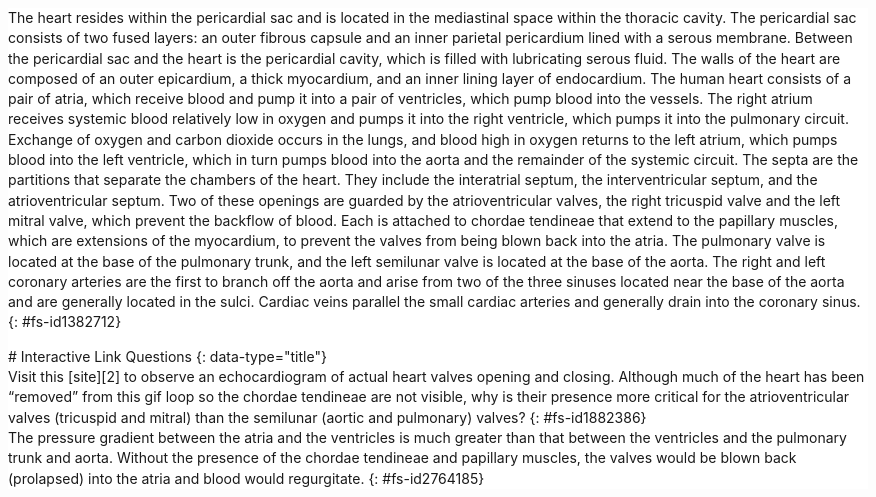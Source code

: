 The heart resides within the pericardial sac and is located in the
mediastinal space within the thoracic cavity. The pericardial sac
consists of two fused layers: an outer fibrous capsule and an inner
parietal pericardium lined with a serous membrane. Between the
pericardial sac and the heart is the pericardial cavity, which is filled
with lubricating serous fluid. The walls of the heart are composed of an
outer epicardium, a thick myocardium, and an inner lining layer of
endocardium. The human heart consists of a pair of atria, which receive
blood and pump it into a pair of ventricles, which pump blood into the
vessels. The right atrium receives systemic blood relatively low in
oxygen and pumps it into the right ventricle, which pumps it into the
pulmonary circuit. Exchange of oxygen and carbon dioxide occurs in the
lungs, and blood high in oxygen returns to the left atrium, which pumps
blood into the left ventricle, which in turn pumps blood into the aorta
and the remainder of the systemic circuit. The septa are the partitions
that separate the chambers of the heart. They include the interatrial
septum, the interventricular septum, and the atrioventricular septum.
Two of these openings are guarded by the atrioventricular valves, the
right tricuspid valve and the left mitral valve, which prevent the
backflow of blood. Each is attached to chordae tendineae that extend to
the papillary muscles, which are extensions of the myocardium, to
prevent the valves from being blown back into the atria. The pulmonary
valve is located at the base of the pulmonary trunk, and the left
semilunar valve is located at the base of the aorta. The right and left
coronary arteries are the first to branch off the aorta and arise from
two of the three sinuses located near the base of the aorta and are
generally located in the sulci. Cardiac veins parallel the small cardiac
arteries and generally drain into the coronary sinus.
{: #fs-id1382712}

</section>
<section data-depth="1" id="fs-id2812910" class="interactive-exercise" markdown="1">
# Interactive Link Questions
{: data-type="title"}

<div data-type="exercise" id="fs-id1888083">
<div data-type="problem" id="fs-id1882385" markdown="1">
Visit this [site][2] to observe an echocardiogram of actual heart valves
opening and closing. Although much of the heart has been “removed” from
this gif loop so the chordae tendineae are not visible, why is their
presence more critical for the atrioventricular valves (tricuspid and
mitral) than the semilunar (aortic and pulmonary) valves?
{: #fs-id1882386}

</div>
<div data-type="solution" id="fs-id2130072" data-label="" markdown="1">
The pressure gradient between the atria and the ventricles is much
greater than that between the ventricles and the pulmonary trunk and
aorta. Without the presence of the chordae tendineae and papillary
muscles, the valves would be blown back (prolapsed) into the atria and
blood would regurgitate.
{: #fs-id2764185}


[1]: http://openstaxcollege.org/l/AHA
[2]: http://openstaxcollege.org/l/heartvalve
[3]: http://openstaxcollege.org/l/heartsounds
[4]: http://openstaxcollege.org/l/cardiologist
[5]: http://openstaxcollege.org/l/cardiotech